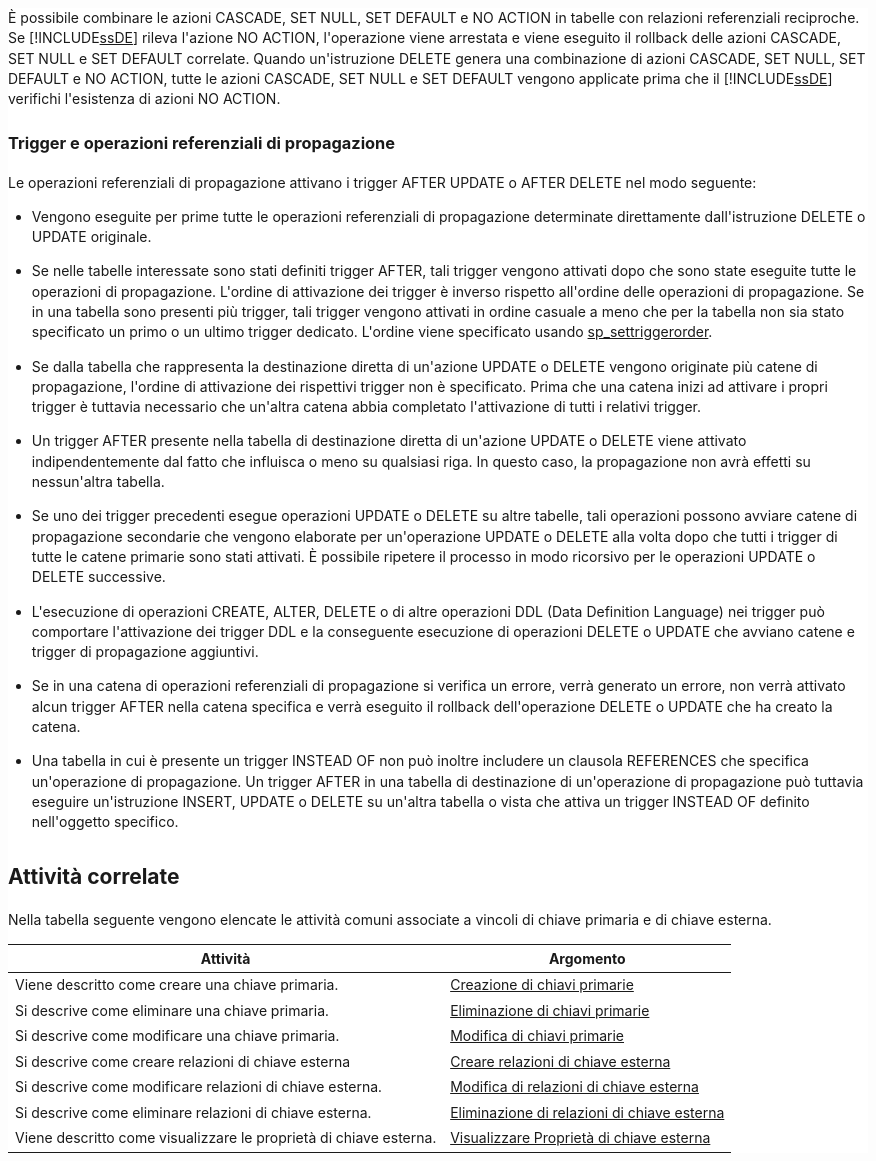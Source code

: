 È possibile combinare le azioni CASCADE, SET NULL, SET DEFAULT e NO ACTION in tabelle con relazioni referenziali reciproche. Se [!INCLUDE[ssDE](../../includes/ssde-md.md)] rileva l'azione NO ACTION, l'operazione viene arrestata e viene eseguito il rollback delle azioni CASCADE, SET NULL e SET DEFAULT correlate. Quando un'istruzione DELETE genera una combinazione di azioni CASCADE, SET NULL, SET DEFAULT e NO ACTION, tutte le azioni CASCADE, SET NULL e SET DEFAULT vengono applicate prima che il [!INCLUDE[ssDE](../../includes/ssde-md.md)] verifichi l'esistenza di azioni NO ACTION.  
  
### <a name="triggers-and-cascading-referential-actions"></a>Trigger e operazioni referenziali di propagazione  
 Le operazioni referenziali di propagazione attivano i trigger AFTER UPDATE o AFTER DELETE nel modo seguente:  
  
-   Vengono eseguite per prime tutte le operazioni referenziali di propagazione determinate direttamente dall'istruzione DELETE o UPDATE originale.  
  
-   Se nelle tabelle interessate sono stati definiti trigger AFTER, tali trigger vengono attivati dopo che sono state eseguite tutte le operazioni di propagazione. L'ordine di attivazione dei trigger è inverso rispetto all'ordine delle operazioni di propagazione. Se in una tabella sono presenti più trigger, tali trigger vengono attivati in ordine casuale a meno che per la tabella non sia stato specificato un primo o un ultimo trigger dedicato. L'ordine viene specificato usando [sp_settriggerorder](/sql/relational-databases/system-stored-procedures/sp-settriggerorder-transact-sql).  
  
-   Se dalla tabella che rappresenta la destinazione diretta di un'azione UPDATE o DELETE vengono originate più catene di propagazione, l'ordine di attivazione dei rispettivi trigger non è specificato. Prima che una catena inizi ad attivare i propri trigger è tuttavia necessario che un'altra catena abbia completato l'attivazione di tutti i relativi trigger.  
  
-   Un trigger AFTER presente nella tabella di destinazione diretta di un'azione UPDATE o DELETE viene attivato indipendentemente dal fatto che influisca o meno su qualsiasi riga. In questo caso, la propagazione non avrà effetti su nessun'altra tabella.  
  
-   Se uno dei trigger precedenti esegue operazioni UPDATE o DELETE su altre tabelle, tali operazioni possono avviare catene di propagazione secondarie che vengono elaborate per un'operazione UPDATE o DELETE alla volta dopo che tutti i trigger di tutte le catene primarie sono stati attivati. È possibile ripetere il processo in modo ricorsivo per le operazioni UPDATE o DELETE successive.  
  
-   L'esecuzione di operazioni CREATE, ALTER, DELETE o di altre operazioni DDL (Data Definition Language) nei trigger può comportare l'attivazione dei trigger DDL e la conseguente esecuzione di operazioni DELETE o UPDATE che avviano catene e trigger di propagazione aggiuntivi.  
  
-   Se in una catena di operazioni referenziali di propagazione si verifica un errore, verrà generato un errore, non verrà attivato alcun trigger AFTER nella catena specifica e verrà eseguito il rollback dell'operazione DELETE o UPDATE che ha creato la catena.  
  
-   Una tabella in cui è presente un trigger INSTEAD OF non può inoltre includere un clausola REFERENCES che specifica un'operazione di propagazione. Un trigger AFTER in una tabella di destinazione di un'operazione di propagazione può tuttavia eseguire un'istruzione INSERT, UPDATE o DELETE su un'altra tabella o vista che attiva un trigger INSTEAD OF definito nell'oggetto specifico.  
  
##  <a name="Tasks"></a> Attività correlate  
 Nella tabella seguente vengono elencate le attività comuni associate a vincoli di chiave primaria e di chiave esterna.  
  
|Attività|Argomento|  
|----------|-----------|  
|Viene descritto come creare una chiave primaria.|[Creazione di chiavi primarie](../tables/create-primary-keys.md)|  
|Si descrive come eliminare una chiave primaria.|[Eliminazione di chiavi primarie](../tables/delete-primary-keys.md)|  
|Si descrive come modificare una chiave primaria.|[Modifica di chiavi primarie](../tables/modify-primary-keys.md)|  
|Si descrive come creare relazioni di chiave esterna|[Creare relazioni di chiave esterna](../tables/create-foreign-key-relationships.md)|  
|Si descrive come modificare relazioni di chiave esterna.|[Modifica di relazioni di chiave esterna](../tables/modify-foreign-key-relationships.md)|  
|Si descrive come eliminare relazioni di chiave esterna.|[Eliminazione di relazioni di chiave esterna](../tables/delete-foreign-key-relationships.md)|  
|Viene descritto come visualizzare le proprietà di chiave esterna.|[Visualizzare Proprietà di chiave esterna](../tables/view-foreign-key-properties.md)|  